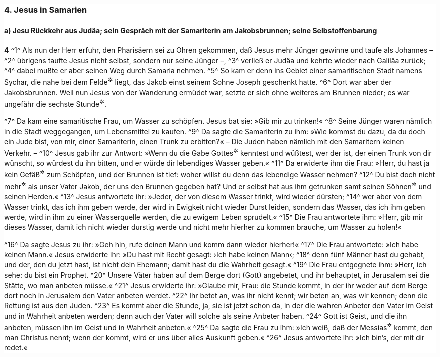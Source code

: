 ### 4. Jesus in Samarien

#### a) Jesu Rückkehr aus Judäa; sein Gespräch mit der Samariterin am Jakobsbrunnen; seine Selbstoffenbarung

__4__
^1^ Als nun der Herr erfuhr, den Pharisäern sei zu Ohren gekommen, daß Jesus mehr Jünger gewinne und taufe als Johannes –
^2^ übrigens taufte Jesus nicht selbst, sondern nur seine Jünger –,
^3^ verließ er Judäa und kehrte wieder nach Galiläa zurück;
^4^ dabei mußte er aber seinen Weg durch Samaria nehmen.
^5^ So kam er denn ins Gebiet einer samaritischen Stadt namens Sychar, die nahe bei dem Felde<sup title="= Grundstück">&#x2732;</sup> liegt, das Jakob einst seinem Sohne Joseph geschenkt hatte.
^6^ Dort war aber der Jakobsbrunnen. Weil nun Jesus von der Wanderung ermüdet war, setzte er sich ohne weiteres am Brunnen nieder; es war ungefähr die sechste Stunde<sup title="= Mittagszeit; vgl. 1,39">&#x2732;</sup>.

^7^ Da kam eine samaritische Frau, um Wasser zu schöpfen. Jesus bat sie: »Gib mir zu trinken!«
^8^ Seine Jünger waren nämlich in die Stadt weggegangen, um Lebensmittel zu kaufen.
^9^ Da sagte die Samariterin zu ihm: »Wie kommst du dazu, da du doch ein Jude bist, von mir, einer Samariterin, einen Trunk zu erbitten?« – Die Juden haben nämlich mit den Samaritern keinen Verkehr. –
^10^ Jesus gab ihr zur Antwort: »Wenn du die Gabe Gottes<sup title="d.h. welche Gott gibt; vgl. 3,16">&#x2732;</sup> kenntest und wüßtest, wer der ist, der einen Trunk von dir wünscht, so würdest du ihn bitten, und er würde dir lebendiges Wasser geben.«
^11^ Da erwiderte ihm die Frau: »Herr, du hast ja kein Gefäß<sup title="= keinen Eimer">&#x2732;</sup> zum Schöpfen, und der Brunnen ist tief: woher willst du denn das lebendige Wasser nehmen?
^12^ Du bist doch nicht mehr<sup title="= größer">&#x2732;</sup> als unser Vater Jakob, der uns den Brunnen gegeben hat? Und er selbst hat aus ihm getrunken samt seinen Söhnen<sup title="oder: Kindern">&#x2732;</sup> und seinen Herden.«
^13^ Jesus antwortete ihr: »Jeder, der von diesem Wasser trinkt, wird wieder dürsten;
^14^ wer aber von dem Wasser trinkt, das ich ihm geben werde, der wird in Ewigkeit nicht wieder Durst leiden, sondern das Wasser, das ich ihm geben werde, wird in ihm zu einer Wasserquelle werden, die zu ewigem Leben sprudelt.«
^15^ Die Frau antwortete ihm: »Herr, gib mir dieses Wasser, damit ich nicht wieder durstig werde und nicht mehr hierher zu kommen brauche, um Wasser zu holen!«

^16^ Da sagte Jesus zu ihr: »Geh hin, rufe deinen Mann und komm dann wieder hierher!«
^17^ Die Frau antwortete: »Ich habe keinen Mann.« Jesus erwiderte ihr: »Du hast mit Recht gesagt: ›Ich habe keinen Mann‹;
^18^ denn fünf Männer hast du gehabt, und der, den du jetzt hast, ist nicht dein Ehemann; damit hast du die Wahrheit gesagt.«
^19^ Die Frau entgegnete ihm: »Herr, ich sehe: du bist ein Prophet.
^20^ Unsere Väter haben auf dem Berge dort (Gott) angebetet, und ihr behauptet, in Jerusalem sei die Stätte, wo man anbeten müsse.«
^21^ Jesus erwiderte ihr: »Glaube mir, Frau: die Stunde kommt, in der ihr weder auf dem Berge dort noch in Jerusalem den Vater anbeten werdet.
^22^ Ihr betet an, was ihr nicht kennt; wir beten an, was wir kennen; denn die Rettung ist aus den Juden.
^23^ Es kommt aber die Stunde, ja, sie ist jetzt schon da, in der die wahren Anbeter den Vater im Geist und in Wahrheit anbeten werden; denn auch der Vater will solche als seine Anbeter haben.
^24^ Gott ist Geist, und die ihn anbeten, müssen ihn im Geist und in Wahrheit anbeten.«
^25^ Da sagte die Frau zu ihm: »Ich weiß, daß der Messias<sup title="d.h. der Gesalbte">&#x2732;</sup> kommt, den man Christus nennt; wenn der kommt, wird er uns über alles Auskunft geben.«
^26^ Jesus antwortete ihr: »Ich bin’s, der mit dir redet.«
